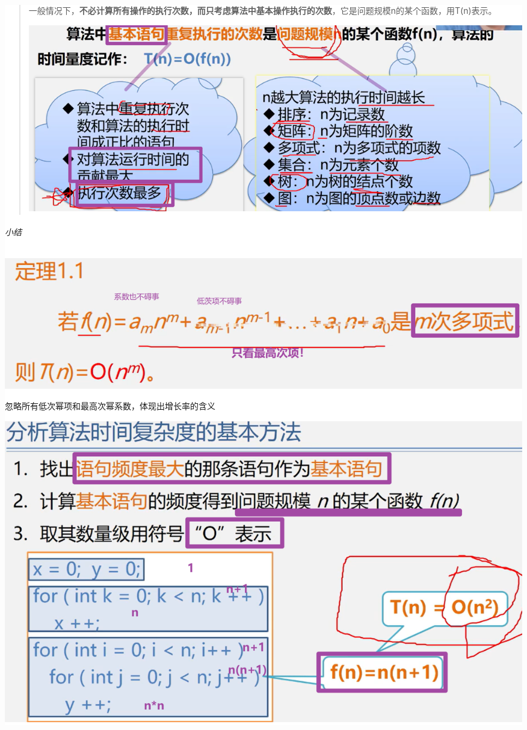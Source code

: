 >  一般情况下，**不必计算所有操作的执行次数，而只考虑算法中基本操作执行的次数**，它是问题规模n的某个函数，用T(n)表示。
>
> ![image-20240120103653014](数据结构第1周/image-20240120103653014.png)  

###### 小结

![image-20240120103936259](数据结构第1周/image-20240120103936259.png)

忽略所有低次幂项和最高次幂系数，体现出增长率的含义

![image-20240120104306603](数据结构第1周/image-20240120104306603.png)
